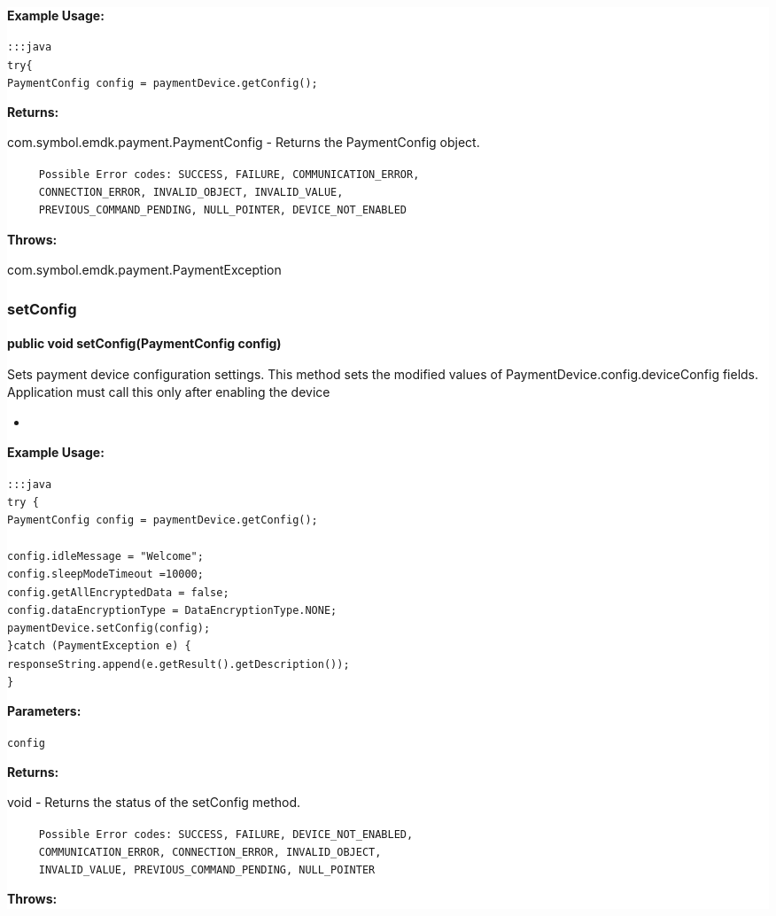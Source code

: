 

**Example Usage:**
	
	:::java	
	try{
	PaymentConfig config = paymentDevice.getConfig();


**Returns:**

com.symbol.emdk.payment.PaymentConfig - Returns the PaymentConfig object.
 
         Possible Error codes: SUCCESS, FAILURE, COMMUNICATION_ERROR,
         CONNECTION_ERROR, INVALID_OBJECT, INVALID_VALUE,
         PREVIOUS_COMMAND_PENDING, NULL_POINTER, DEVICE_NOT_ENABLED

**Throws:**

com.symbol.emdk.payment.PaymentException



### setConfig

**public void setConfig(PaymentConfig config)**

Sets payment device configuration settings. This method sets the modified
 values of PaymentDevice.config.deviceConfig fields. Application must call this only after enabling the device
 
  * 

**Example Usage:**
	
	:::java	
	try {
	PaymentConfig config = paymentDevice.getConfig();
	
	config.idleMessage = "Welcome";
	config.sleepModeTimeout =10000;
	config.getAllEncryptedData = false;
	config.dataEncryptionType = DataEncryptionType.NONE;
	paymentDevice.setConfig(config);
	}catch (PaymentException e) {
	responseString.append(e.getResult().getDescription());
	}


**Parameters:**

`config`

**Returns:**

void - Returns the status of the setConfig method.
 
         Possible Error codes: SUCCESS, FAILURE, DEVICE_NOT_ENABLED,
         COMMUNICATION_ERROR, CONNECTION_ERROR, INVALID_OBJECT,
         INVALID_VALUE, PREVIOUS_COMMAND_PENDING, NULL_POINTER

**Throws:**
